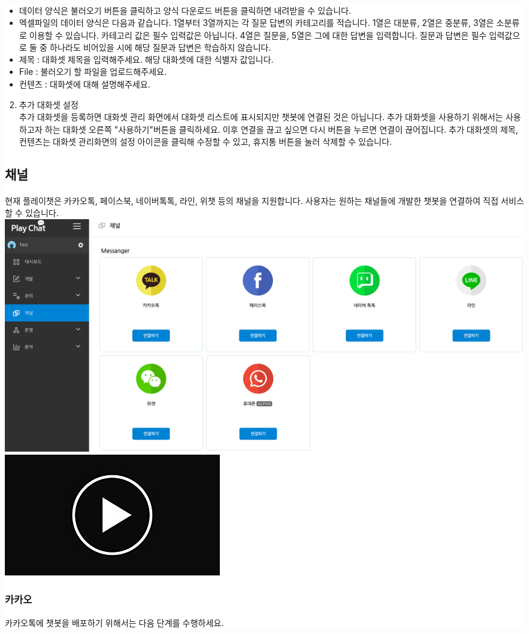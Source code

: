 * 데이터 양식은 불러오기 버튼을 클릭하고 양식 다운로드 버튼을 클릭하면 내려받을 수 있습니다.
* 엑셀파일의 데이터 양식은 다음과 같습니다. 1열부터 3열까지는 각 질문 답변의 카테고리를 적습니다. 1열은 대분류, 2열은 중분류, 3열은 소분류로 이용할 수 있습니다. 카테고리 값은 필수 입력값은 아닙니다. 4열은 질문을, 5열은 그에 대한 답변을 입력합니다. 질문과 답변은 필수 입력값으로 둘 중 하나라도 비어있을 시에 해당 질문과 답변은 학습하지 않습니다. 
* 제목 : 대화셋 제목을 입력해주세요. 해당 대화셋에 대한 식별자 값입니다.
* File : 불러오기 할 파일을 업로드해주세요.
* 컨텐츠 : 대화셋에 대해 설명해주세요.

2.  추가 대화셋 설정<br>
추가 대화셋을 등록하면 대화셋 관리 화면에서 대화셋 리스트에 표시되지만 챗봇에 연결된 것은 아닙니다. 추가 대화셋을 사용하기 위해서는 사용하고자 하는 대화셋 오른쪽 "사용하기"버튼을 클릭하세요. 이후 연결을 끊고 싶으면 다시 버튼을 누르면 연결이 끊어집니다.
추가 대화셋의 제목, 컨텐츠는 대화셋 관리화면의 설정 아이콘을 클릭해 수정할 수 있고, 휴지통 버튼을 눌러 삭제할 수 있습니다. 

## 채널
현재 플레이챗은 카카오톡, 페이스북, 네이버톡톡, 라인, 위챗 등의 채널을 지원합니다. 사용자는 원하는 채널들에 개발한 챗봇을 연결하여 직접 서비스 할 수 있습니다.  
<a href="https://raw.githubusercontent.com/moneybrain-ai/PlayChat-Docs/master/start_image/43.png" target="_blank"><img src="https://github.com/moneybrain-ai/PlayChat-Docs/blob/master/start_image/43.png" title="클릭"/></a>  
[![Watch the video](https://github.com/moneybrain-ai/PlayChat-Docs/blob/master/video/playyoutube1.png)](https://youtu.be/1fEkVexG3S4)         

### 카카오
카카오톡에 챗봇을 배포하기 위해서는 다음 단계를 수행하세요.
